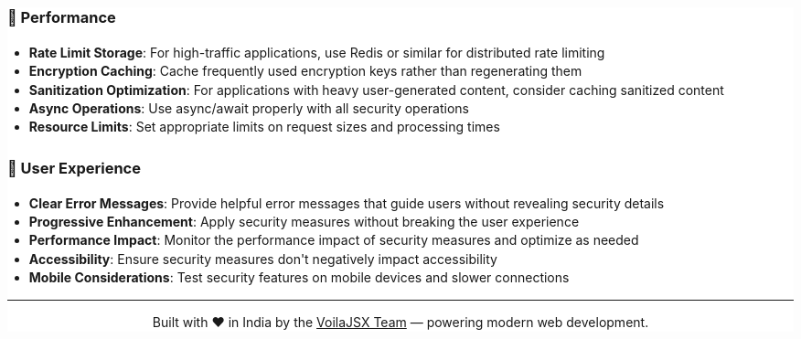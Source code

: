 ### 🚀 Performance

- **Rate Limit Storage**: For high-traffic applications, use Redis or similar
  for distributed rate limiting
- **Encryption Caching**: Cache frequently used encryption keys rather than
  regenerating them
- **Sanitization Optimization**: For applications with heavy user-generated
  content, consider caching sanitized content
- **Async Operations**: Use async/await properly with all security operations
- **Resource Limits**: Set appropriate limits on request sizes and processing
  times

### 👥 User Experience

- **Clear Error Messages**: Provide helpful error messages that guide users
  without revealing security details
- **Progressive Enhancement**: Apply security measures without breaking the user
  experience
- **Performance Impact**: Monitor the performance impact of security measures
  and optimize as needed
- **Accessibility**: Ensure security measures don't negatively impact
  accessibility
- **Mobile Considerations**: Test security features on mobile devices and slower
  connections

---

<p align="center">
  Built with ❤️ in India by the <a href="https://github.com/orgs/voilajsx/people">VoilaJSX Team</a> — powering modern web development.
</p>
